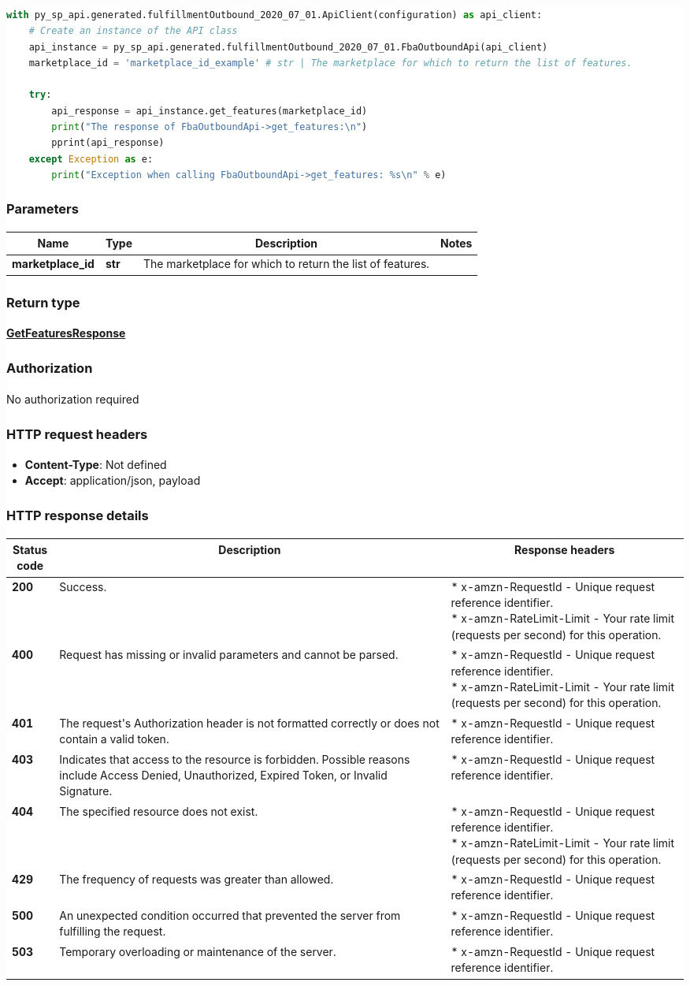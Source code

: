 ```python
with py_sp_api.generated.fulfillmentOutbound_2020_07_01.ApiClient(configuration) as api_client:
    # Create an instance of the API class
    api_instance = py_sp_api.generated.fulfillmentOutbound_2020_07_01.FbaOutboundApi(api_client)
    marketplace_id = 'marketplace_id_example' # str | The marketplace for which to return the list of features.

    try:
        api_response = api_instance.get_features(marketplace_id)
        print("The response of FbaOutboundApi->get_features:\n")
        pprint(api_response)
    except Exception as e:
        print("Exception when calling FbaOutboundApi->get_features: %s\n" % e)
```



### Parameters


Name | Type | Description  | Notes
------------- | ------------- | ------------- | -------------
 **marketplace_id** | **str**| The marketplace for which to return the list of features. | 

### Return type

[**GetFeaturesResponse**](GetFeaturesResponse.md)

### Authorization

No authorization required

### HTTP request headers

 - **Content-Type**: Not defined
 - **Accept**: application/json, payload

### HTTP response details

| Status code | Description | Response headers |
|-------------|-------------|------------------|
**200** | Success. |  * x-amzn-RequestId - Unique request reference identifier. <br>  * x-amzn-RateLimit-Limit - Your rate limit (requests per second) for this operation. <br>  |
**400** | Request has missing or invalid parameters and cannot be parsed. |  * x-amzn-RequestId - Unique request reference identifier. <br>  * x-amzn-RateLimit-Limit - Your rate limit (requests per second) for this operation. <br>  |
**401** | The request&#39;s Authorization header is not formatted correctly or does not contain a valid token. |  * x-amzn-RequestId - Unique request reference identifier. <br>  |
**403** | Indicates that access to the resource is forbidden. Possible reasons include Access Denied, Unauthorized, Expired Token, or Invalid Signature. |  * x-amzn-RequestId - Unique request reference identifier. <br>  |
**404** | The specified resource does not exist. |  * x-amzn-RequestId - Unique request reference identifier. <br>  * x-amzn-RateLimit-Limit - Your rate limit (requests per second) for this operation. <br>  |
**429** | The frequency of requests was greater than allowed. |  * x-amzn-RequestId - Unique request reference identifier. <br>  |
**500** | An unexpected condition occurred that prevented the server from fulfilling the request. |  * x-amzn-RequestId - Unique request reference identifier. <br>  |
**503** | Temporary overloading or maintenance of the server. |  * x-amzn-RequestId - Unique request reference identifier. <br>  |
